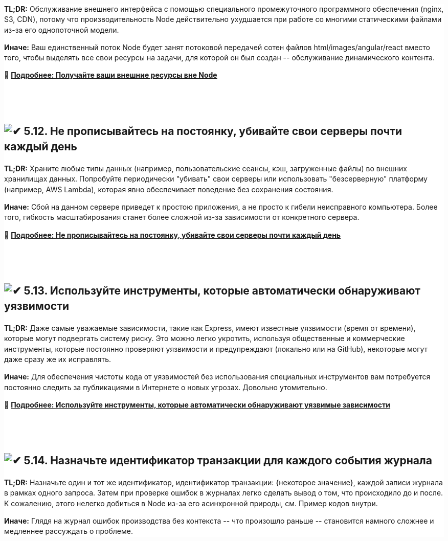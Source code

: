 **TL;DR:** Обслуживание внешнего интерфейса с помощью специального промежуточного программного обеспечения (nginx, S3, CDN), потому что производительность Node действительно ухудшается при работе со многими статическими файлами из-за его однопоточной модели.

**Иначе:** Ваш единственный поток Node будет занят потоковой передачей сотен файлов html/images/angular/react вместо того, чтобы выделять все свои ресурсы на задачи, для которой он был создан -- обслуживание динамического контента.

🔗 [**Подробнее: Получайте ваши внешние ресурсы вне Node**](./sections/production/frontendout.russian.md)

<br/><br/>

## ![✔] 5.12. Не прописывайтесь на постоянку, убивайте свои серверы почти каждый день

**TL;DR:** Храните любые типы данных (например, пользовательские сеансы, кэш, загруженные файлы) во внешних хранилищах данных. Попробуйте периодически "убивать" свои серверы или использовать "безсерверную" платформу (например, AWS Lambda), которая явно обеспечивает поведение без сохранения состояния.

**Иначе:** Сбой на данном сервере приведет к простою приложения, а не просто к гибели неисправного компьютера. Более того, гибкость масштабирования станет более сложной из-за зависимости от конкретного сервера.

🔗 [**Подробнее: Не прописывайтесь на постоянку, убивайте свои серверы почти каждый день**](./sections/production/bestateless.md)

<br/><br/>

## ![✔] 5.13. Используйте инструменты, которые автоматически обнаруживают уязвимости

**TL;DR:** Даже самые уважаемые зависимости, такие как Express, имеют известные уязвимости (время от времени), которые могут подвергать систему риску. Это можно легко укротить, используя общественные и коммерческие инструменты, которые постоянно проверяют уязвимости и предупреждают (локально или на GitHub), некоторые могут даже сразу же их исправлять.

**Иначе:** Для обеспечения чистоты кода от уязвимостей без использования специальных инструментов вам потребуется постоянно следить за публикациями в Интернете о новых угрозах. Довольно утомительно.

🔗 [**Подробнее: Используйте инструменты, которые автоматически обнаруживают уязвимые зависимости**](./sections/production/detectvulnerabilities.russian.md)

<br/><br/>

## ![✔] 5.14. Назначьте идентификатор транзакции для каждого события журнала

**TL;DR:** Назначьте один и тот же идентификатор, идентификатор транзакции: {некоторое значение}, каждой записи журнала в рамках одного запроса. Затем при проверке ошибок в журналах легко сделать вывод о том, что происходило до и после. К сожалению, этого нелегко добиться в Node из-за его асинхронной природы, см. Пример кодов внутри.

**Иначе:** Глядя на журнал ошибок производства без контекста -- что произошло раньше -- становится намного сложнее и медленнее рассуждать о проблеме.


[✔]: assets/images/checkbox-small-blue.png